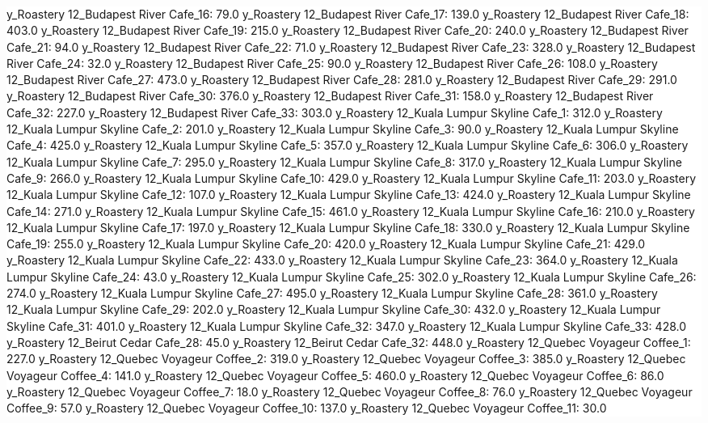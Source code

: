 y_Roastery 12_Budapest River Cafe_16: 79.0
y_Roastery 12_Budapest River Cafe_17: 139.0
y_Roastery 12_Budapest River Cafe_18: 403.0
y_Roastery 12_Budapest River Cafe_19: 215.0
y_Roastery 12_Budapest River Cafe_20: 240.0
y_Roastery 12_Budapest River Cafe_21: 94.0
y_Roastery 12_Budapest River Cafe_22: 71.0
y_Roastery 12_Budapest River Cafe_23: 328.0
y_Roastery 12_Budapest River Cafe_24: 32.0
y_Roastery 12_Budapest River Cafe_25: 90.0
y_Roastery 12_Budapest River Cafe_26: 108.0
y_Roastery 12_Budapest River Cafe_27: 473.0
y_Roastery 12_Budapest River Cafe_28: 281.0
y_Roastery 12_Budapest River Cafe_29: 291.0
y_Roastery 12_Budapest River Cafe_30: 376.0
y_Roastery 12_Budapest River Cafe_31: 158.0
y_Roastery 12_Budapest River Cafe_32: 227.0
y_Roastery 12_Budapest River Cafe_33: 303.0
y_Roastery 12_Kuala Lumpur Skyline Cafe_1: 312.0
y_Roastery 12_Kuala Lumpur Skyline Cafe_2: 201.0
y_Roastery 12_Kuala Lumpur Skyline Cafe_3: 90.0
y_Roastery 12_Kuala Lumpur Skyline Cafe_4: 425.0
y_Roastery 12_Kuala Lumpur Skyline Cafe_5: 357.0
y_Roastery 12_Kuala Lumpur Skyline Cafe_6: 306.0
y_Roastery 12_Kuala Lumpur Skyline Cafe_7: 295.0
y_Roastery 12_Kuala Lumpur Skyline Cafe_8: 317.0
y_Roastery 12_Kuala Lumpur Skyline Cafe_9: 266.0
y_Roastery 12_Kuala Lumpur Skyline Cafe_10: 429.0
y_Roastery 12_Kuala Lumpur Skyline Cafe_11: 203.0
y_Roastery 12_Kuala Lumpur Skyline Cafe_12: 107.0
y_Roastery 12_Kuala Lumpur Skyline Cafe_13: 424.0
y_Roastery 12_Kuala Lumpur Skyline Cafe_14: 271.0
y_Roastery 12_Kuala Lumpur Skyline Cafe_15: 461.0
y_Roastery 12_Kuala Lumpur Skyline Cafe_16: 210.0
y_Roastery 12_Kuala Lumpur Skyline Cafe_17: 197.0
y_Roastery 12_Kuala Lumpur Skyline Cafe_18: 330.0
y_Roastery 12_Kuala Lumpur Skyline Cafe_19: 255.0
y_Roastery 12_Kuala Lumpur Skyline Cafe_20: 420.0
y_Roastery 12_Kuala Lumpur Skyline Cafe_21: 429.0
y_Roastery 12_Kuala Lumpur Skyline Cafe_22: 433.0
y_Roastery 12_Kuala Lumpur Skyline Cafe_23: 364.0
y_Roastery 12_Kuala Lumpur Skyline Cafe_24: 43.0
y_Roastery 12_Kuala Lumpur Skyline Cafe_25: 302.0
y_Roastery 12_Kuala Lumpur Skyline Cafe_26: 274.0
y_Roastery 12_Kuala Lumpur Skyline Cafe_27: 495.0
y_Roastery 12_Kuala Lumpur Skyline Cafe_28: 361.0
y_Roastery 12_Kuala Lumpur Skyline Cafe_29: 202.0
y_Roastery 12_Kuala Lumpur Skyline Cafe_30: 432.0
y_Roastery 12_Kuala Lumpur Skyline Cafe_31: 401.0
y_Roastery 12_Kuala Lumpur Skyline Cafe_32: 347.0
y_Roastery 12_Kuala Lumpur Skyline Cafe_33: 428.0
y_Roastery 12_Beirut Cedar Cafe_28: 45.0
y_Roastery 12_Beirut Cedar Cafe_32: 448.0
y_Roastery 12_Quebec Voyageur Coffee_1: 227.0
y_Roastery 12_Quebec Voyageur Coffee_2: 319.0
y_Roastery 12_Quebec Voyageur Coffee_3: 385.0
y_Roastery 12_Quebec Voyageur Coffee_4: 141.0
y_Roastery 12_Quebec Voyageur Coffee_5: 460.0
y_Roastery 12_Quebec Voyageur Coffee_6: 86.0
y_Roastery 12_Quebec Voyageur Coffee_7: 18.0
y_Roastery 12_Quebec Voyageur Coffee_8: 76.0
y_Roastery 12_Quebec Voyageur Coffee_9: 57.0
y_Roastery 12_Quebec Voyageur Coffee_10: 137.0
y_Roastery 12_Quebec Voyageur Coffee_11: 30.0